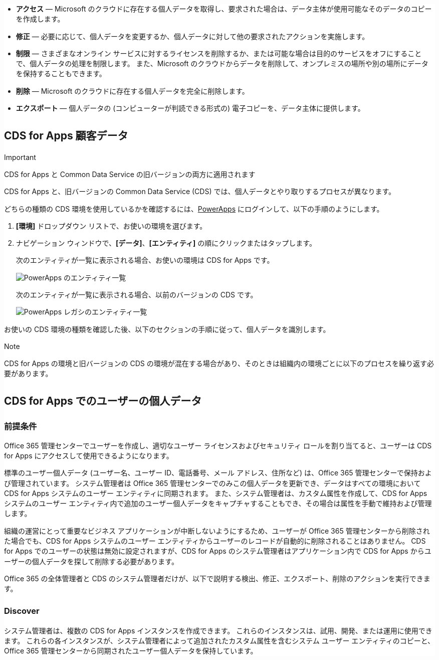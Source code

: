 * **アクセス** — Microsoft のクラウドに存在する個人データを取得し、要求された場合は、データ主体が使用可能なそのデータのコピーを作成します。

* **修正** — 必要に応じて、個人データを変更するか、個人データに対して他の要求されたアクションを実施します。

* **制限** — さまざまなオンライン サービスに対するライセンスを削除するか、または可能な場合は目的のサービスをオフにすることで、個人データの処理を制限します。 また、Microsoft のクラウドからデータを削除して、オンプレミスの場所や別の場所にデータを保持することもできます。

* **削除** — Microsoft のクラウドに存在する個人データを完全に削除します。

* **エクスポート** — 個人データの (コンピューターが判読できる形式の) 電子コピーを、データ主体に提供します。

## <a name="cds-for-apps-customer-data"></a>CDS for Apps 顧客データ

> [!IMPORTANT]
> CDS for Apps と Common Data Service の旧バージョンの両方に適用されます

CDS for Apps と、旧バージョンの Common Data Service (CDS) では、個人データとやり取りするプロセスが異なります。

どちらの種類の CDS 環境を使用しているかを確認するには、[PowerApps](https://web.powerapps.com/?utm_source=padocs&utm_medium=linkinadoc&utm_campaign=referralsfromdoc) にログインして、以下の手順のようにします。

1. **[環境]** ドロップダウン リストで、お使いの環境を選びます。
2. ナビゲーション ウィンドウで、**[データ]**、**[エンティティ]** の順にクリックまたはタップします。

    次のエンティティが一覧に表示される場合、お使いの環境は CDS for Apps です。

    ![PowerApps のエンティティ一覧](./media/common-data-service-gdpr-dsr-guide/powerapps-entities-list.png)

    次のエンティティが一覧に表示される場合、以前のバージョンの CDS です。

    ![PowerApps レガシのエンティティ一覧](./media/common-data-service-gdpr-dsr-guide/powerapps-legacy-entities-list.png)

お使いの CDS 環境の種類を確認した後、以下のセクションの手順に従って、個人データを識別します。

> [!NOTE]
> CDS for Apps の環境と旧バージョンの CDS の環境が混在する場合があり、そのときは組織内の環境ごとに以下のプロセスを繰り返す必要があります。

## <a name="user-personal-data-in-cds-for-apps"></a>CDS for Apps でのユーザーの個人データ

### <a name="prerequisites"></a>前提条件
Office 365 管理センターでユーザーを作成し、適切なユーザー ライセンスおよびセキュリティ ロールを割り当てると、ユーザーは CDS for Apps にアクセスして使用できるようになります。

標準のユーザー個人データ (ユーザー名、ユーザー ID、電話番号、メール アドレス、住所など) は、Office 365 管理センターで保持および管理されています。 システム管理者は Office 365 管理センターでのみこの個人データを更新でき、データはすべての環境において CDS for Apps システムのユーザー エンティティに同期されます。 また、システム管理者は、カスタム属性を作成して、CDS for Apps システムのユーザー エンティティ内で追加のユーザー個人データをキャプチャすることもでき、その場合は属性を手動で維持および管理します。

組織の運営にとって重要なビジネス アプリケーションが中断しないようにするため、ユーザーが Office 365 管理センターから削除された場合でも、CDS for Apps システムのユーザー エンティティからユーザーのレコードが自動的に削除されることはありません。 CDS for Apps でのユーザーの状態は無効に設定されますが、CDS for Apps のシステム管理者はアプリケーション内で CDS for Apps からユーザーの個人データを探して削除する必要があります。

Office 365 の全体管理者と CDS のシステム管理者だけが、以下で説明する検出、修正、エクスポート、削除のアクションを実行できます。

### <a name="discover"></a>Discover
システム管理者は、複数の CDS for Apps インスタンスを作成できます。 これらのインスタンスは、試用、開発、または運用に使用できます。 これらの各インスタンスが、システム管理者によって追加されたカスタム属性を含むシステム ユーザー エンティティのコピーと、Office 365 管理センターから同期されたユーザー個人データを保持しています。
